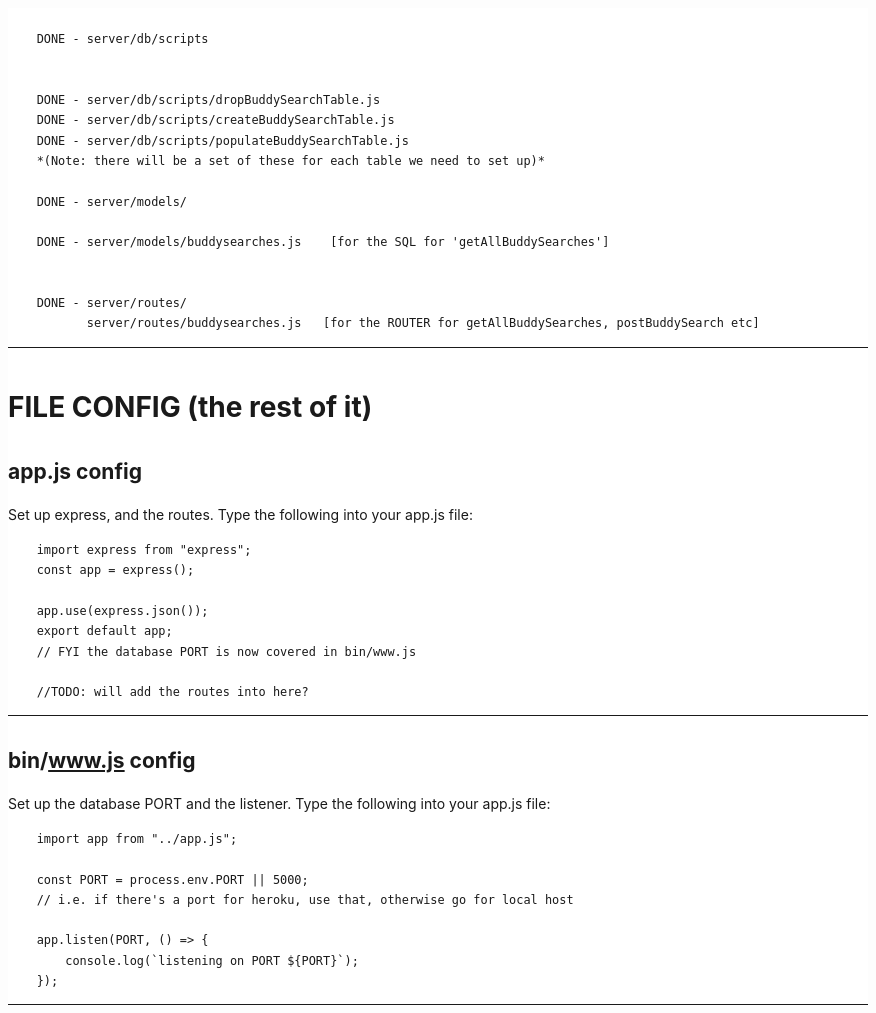 ```

    DONE - server/db/scripts


    DONE - server/db/scripts/dropBuddySearchTable.js
    DONE - server/db/scripts/createBuddySearchTable.js
    DONE - server/db/scripts/populateBuddySearchTable.js
    *(Note: there will be a set of these for each table we need to set up)*

    DONE - server/models/

    DONE - server/models/buddysearches.js    [for the SQL for 'getAllBuddySearches']


    DONE - server/routes/
           server/routes/buddysearches.js   [for the ROUTER for getAllBuddySearches, postBuddySearch etc]

```

---

# FILE CONFIG (the rest of it)

## app.js config

Set up express, and the routes. Type the following into your app.js file:

```
    import express from "express";
    const app = express();

    app.use(express.json());
    export default app;
    // FYI the database PORT is now covered in bin/www.js

    //TODO: will add the routes into here?

```

---

## bin/www.js config

Set up the database PORT and the listener. Type the following into your app.js file:

```
    import app from "../app.js";

    const PORT = process.env.PORT || 5000;
    // i.e. if there's a port for heroku, use that, otherwise go for local host

    app.listen(PORT, () => {
        console.log(`listening on PORT ${PORT}`);
    });

```

---